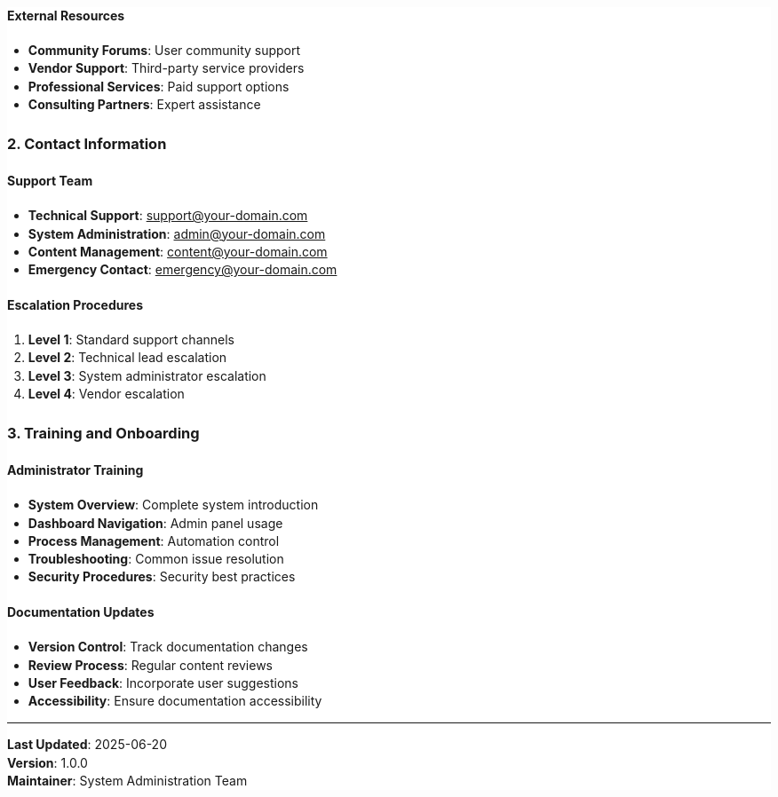 #### External Resources
- **Community Forums**: User community support
- **Vendor Support**: Third-party service providers
- **Professional Services**: Paid support options
- **Consulting Partners**: Expert assistance

### 2. Contact Information

#### Support Team
- **Technical Support**: support@your-domain.com
- **System Administration**: admin@your-domain.com
- **Content Management**: content@your-domain.com
- **Emergency Contact**: emergency@your-domain.com

#### Escalation Procedures
1. **Level 1**: Standard support channels
2. **Level 2**: Technical lead escalation
3. **Level 3**: System administrator escalation
4. **Level 4**: Vendor escalation

### 3. Training and Onboarding

#### Administrator Training
- **System Overview**: Complete system introduction
- **Dashboard Navigation**: Admin panel usage
- **Process Management**: Automation control
- **Troubleshooting**: Common issue resolution
- **Security Procedures**: Security best practices

#### Documentation Updates
- **Version Control**: Track documentation changes
- **Review Process**: Regular content reviews
- **User Feedback**: Incorporate user suggestions
- **Accessibility**: Ensure documentation accessibility

---

**Last Updated**: 2025-06-20  
**Version**: 1.0.0  
**Maintainer**: System Administration Team